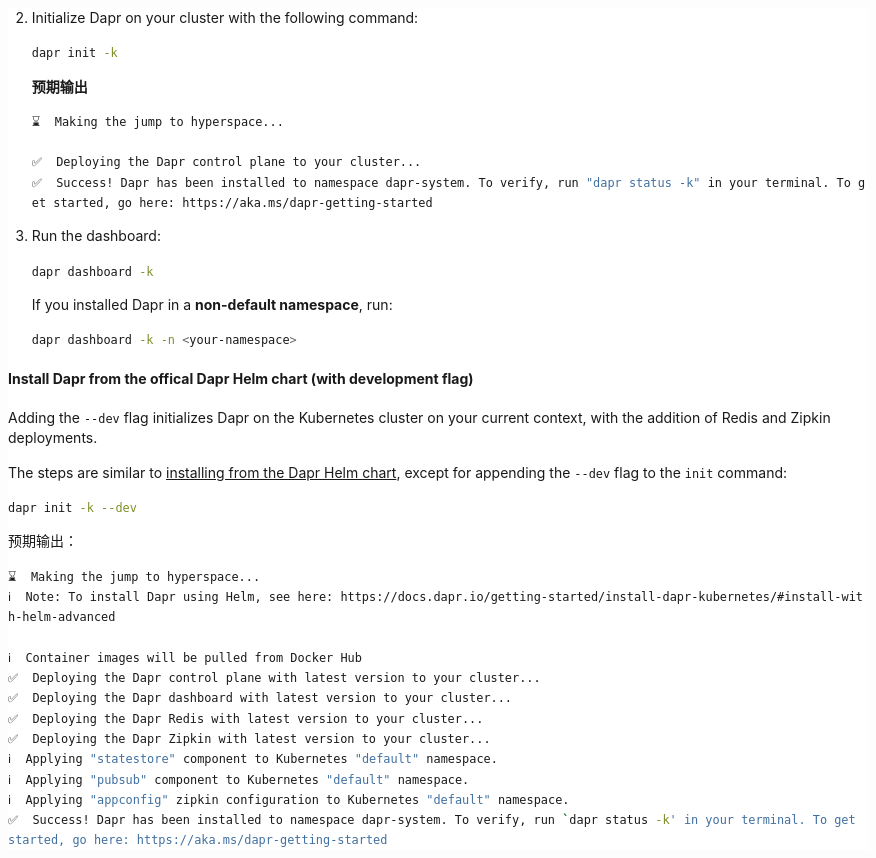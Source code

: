 2. Initialize Dapr on your cluster with the following command:

   ```bash
   dapr init -k
   ```

   **预期输出**

   ```bash
   ⌛  Making the jump to hyperspace...

   ✅  Deploying the Dapr control plane to your cluster...
   ✅  Success! Dapr has been installed to namespace dapr-system. To verify, run "dapr status -k" in your terminal. To get started, go here: https://aka.ms/dapr-getting-started
   ```

3. Run the dashboard:

   ```bash
   dapr dashboard -k
   ```

   If you installed Dapr in a **non-default namespace**, run:

   ```bash
   dapr dashboard -k -n <your-namespace>
   ```

#### Install Dapr from the offical Dapr Helm chart (with development flag)

Adding the `--dev` flag initializes Dapr on the Kubernetes cluster on your current context, with the addition of Redis and Zipkin deployments.

The steps are similar to [installing from the Dapr Helm chart](#install-dapr-from-an-official-dapr-helm-chart), except for appending the `--dev` flag to the `init` command:

```bash
dapr init -k --dev
```

预期输出：

```bash
⌛  Making the jump to hyperspace...
ℹ️  Note: To install Dapr using Helm, see here: https://docs.dapr.io/getting-started/install-dapr-kubernetes/#install-with-helm-advanced

ℹ️  Container images will be pulled from Docker Hub
✅  Deploying the Dapr control plane with latest version to your cluster...
✅  Deploying the Dapr dashboard with latest version to your cluster...
✅  Deploying the Dapr Redis with latest version to your cluster...
✅  Deploying the Dapr Zipkin with latest version to your cluster...
ℹ️  Applying "statestore" component to Kubernetes "default" namespace.
ℹ️  Applying "pubsub" component to Kubernetes "default" namespace.
ℹ️  Applying "appconfig" zipkin configuration to Kubernetes "default" namespace.
✅  Success! Dapr has been installed to namespace dapr-system. To verify, run `dapr status -k' in your terminal. To get started, go here: https://aka.ms/dapr-getting-started
```
